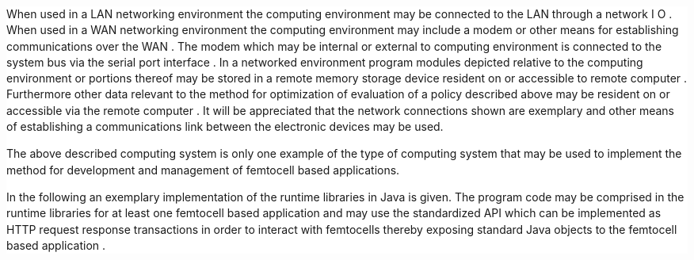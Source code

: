 When used in a LAN networking environment the computing environment may be connected to the LAN through a network I O . When used in a WAN networking environment the computing environment may include a modem or other means for establishing communications over the WAN . The modem which may be internal or external to computing environment is connected to the system bus via the serial port interface . In a networked environment program modules depicted relative to the computing environment or portions thereof may be stored in a remote memory storage device resident on or accessible to remote computer . Furthermore other data relevant to the method for optimization of evaluation of a policy described above may be resident on or accessible via the remote computer . It will be appreciated that the network connections shown are exemplary and other means of establishing a communications link between the electronic devices may be used.

The above described computing system is only one example of the type of computing system that may be used to implement the method for development and management of femtocell based applications.

In the following an exemplary implementation of the runtime libraries in Java is given. The program code may be comprised in the runtime libraries for at least one femtocell based application and may use the standardized API which can be implemented as HTTP request response transactions in order to interact with femtocells thereby exposing standard Java objects to the femtocell based application .

